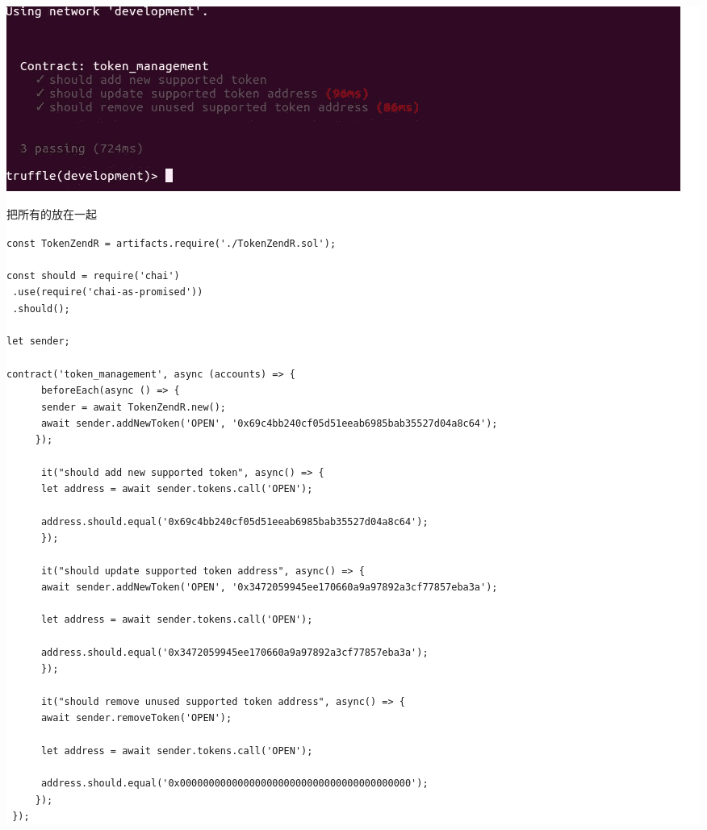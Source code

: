 ![](img/3263d5c1a81e736c95fe2bebe94d21ec.png)

把所有的放在一起

```
const TokenZendR = artifacts.require('./TokenZendR.sol');  

const should = require('chai')  
 .use(require('chai-as-promised'))  
 .should();  

let sender;  

contract('token_management', async (accounts) => {  
	  beforeEach(async () => {  
	  sender = await TokenZendR.new();  
	  await sender.addNewToken('OPEN', '0x69c4bb240cf05d51eeab6985bab35527d04a8c64');  
	 }); 

	  it("should add new supported token", async() => {  
	  let address = await sender.tokens.call('OPEN');  

	  address.should.equal('0x69c4bb240cf05d51eeab6985bab35527d04a8c64');  
	  }); 

	  it("should update supported token address", async() => {  
	  await sender.addNewToken('OPEN', '0x3472059945ee170660a9a97892a3cf77857eba3a');  

	  let address = await sender.tokens.call('OPEN');  

	  address.should.equal('0x3472059945ee170660a9a97892a3cf77857eba3a');  
	  });  

	  it("should remove unused supported token address", async() => {  
	  await sender.removeToken('OPEN');  

	  let address = await sender.tokens.call('OPEN');  

	  address.should.equal('0x0000000000000000000000000000000000000000');  
	 });
 });
```
